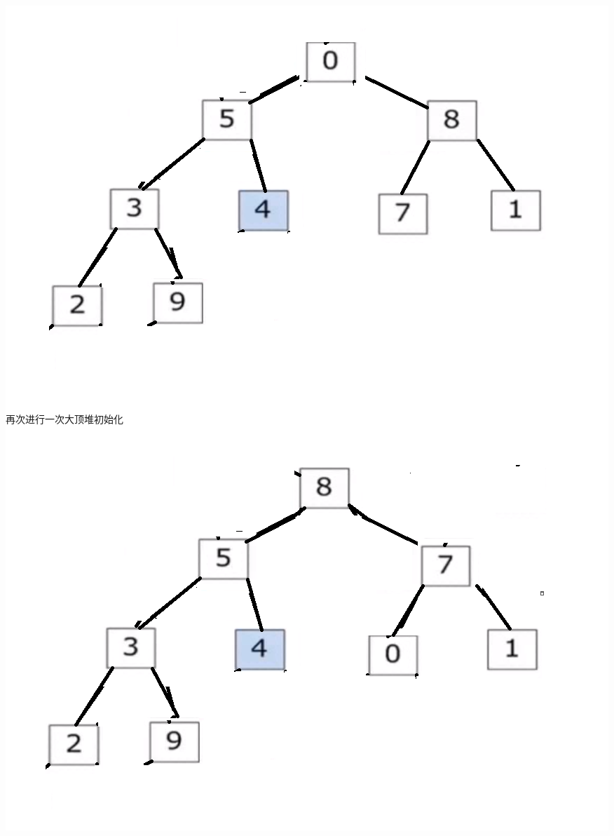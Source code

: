 ![image-20220423160339867](/images/javawz/image-20220423160339867.png)

再次进行一次大顶堆初始化

![image-20220423160602459](/images/javawz/image-20220423160602459.png)
